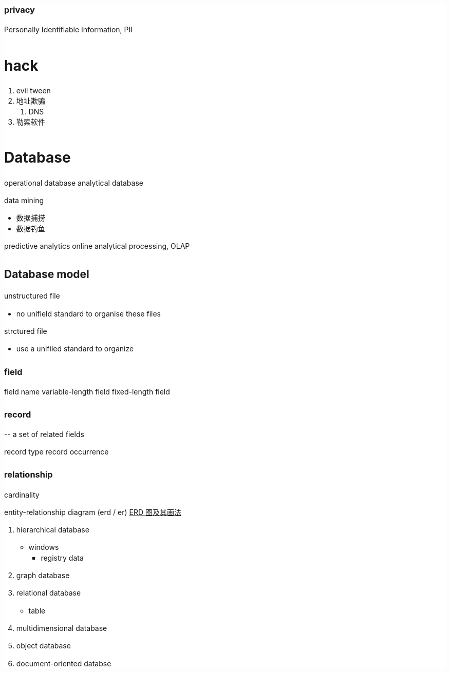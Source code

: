  ### privacy
 Personally Identifiable Information, PII

 # hack
 1. evil tween 
 2. 地址欺骗
	 1. DNS
 3. 勒索软件


# Database
operational database
analytical database

data mining
- 数据捕捞
- 数据钓鱼


predictive analytics
online analytical processing, OLAP

## Database model
unstructured file
- no unifield standard to organise these files

strctured file
- use a unifiled standard to organize 

### field
field name
variable-length field
fixed-length field

### record
-- a set of related fields

record type
record occurrence

### relationship
cardinality

entity-relationship diagram (erd / er)
[ERD 图及其画法](https://blog.csdn.net/WHEgqing/article/details/108998283)

1. hierarchical database
	- windows 
		- registry data

2. graph database
3. relational database
	- table
4. multidimensional database
5. object database
6. document-oriented databse
